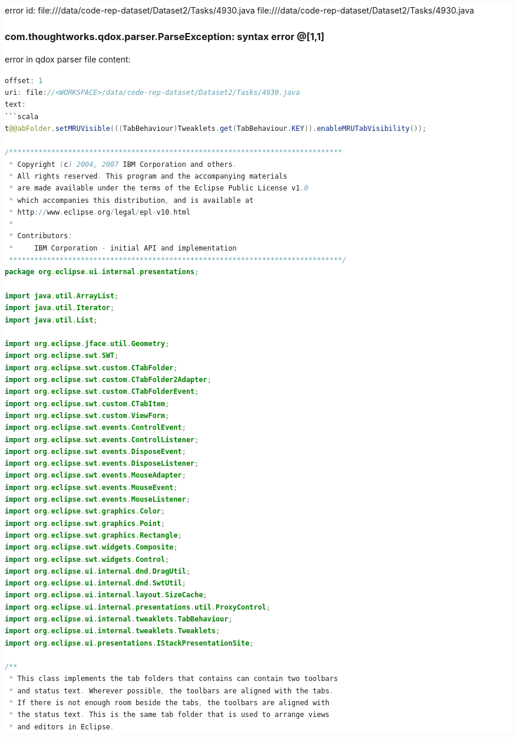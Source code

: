 error id: file://<WORKSPACE>/data/code-rep-dataset/Dataset2/Tasks/4930.java
file://<WORKSPACE>/data/code-rep-dataset/Dataset2/Tasks/4930.java
### com.thoughtworks.qdox.parser.ParseException: syntax error @[1,1]

error in qdox parser
file content:
```java
offset: 1
uri: file://<WORKSPACE>/data/code-rep-dataset/Dataset2/Tasks/4930.java
text:
```scala
t@@abFolder.setMRUVisible(((TabBehaviour)Tweaklets.get(TabBehaviour.KEY)).enableMRUTabVisibility());

/*******************************************************************************
 * Copyright (c) 2004, 2007 IBM Corporation and others.
 * All rights reserved. This program and the accompanying materials
 * are made available under the terms of the Eclipse Public License v1.0
 * which accompanies this distribution, and is available at
 * http://www.eclipse.org/legal/epl-v10.html
 *
 * Contributors:
 *     IBM Corporation - initial API and implementation
 *******************************************************************************/
package org.eclipse.ui.internal.presentations;

import java.util.ArrayList;
import java.util.Iterator;
import java.util.List;

import org.eclipse.jface.util.Geometry;
import org.eclipse.swt.SWT;
import org.eclipse.swt.custom.CTabFolder;
import org.eclipse.swt.custom.CTabFolder2Adapter;
import org.eclipse.swt.custom.CTabFolderEvent;
import org.eclipse.swt.custom.CTabItem;
import org.eclipse.swt.custom.ViewForm;
import org.eclipse.swt.events.ControlEvent;
import org.eclipse.swt.events.ControlListener;
import org.eclipse.swt.events.DisposeEvent;
import org.eclipse.swt.events.DisposeListener;
import org.eclipse.swt.events.MouseAdapter;
import org.eclipse.swt.events.MouseEvent;
import org.eclipse.swt.events.MouseListener;
import org.eclipse.swt.graphics.Color;
import org.eclipse.swt.graphics.Point;
import org.eclipse.swt.graphics.Rectangle;
import org.eclipse.swt.widgets.Composite;
import org.eclipse.swt.widgets.Control;
import org.eclipse.ui.internal.dnd.DragUtil;
import org.eclipse.ui.internal.dnd.SwtUtil;
import org.eclipse.ui.internal.layout.SizeCache;
import org.eclipse.ui.internal.presentations.util.ProxyControl;
import org.eclipse.ui.internal.tweaklets.TabBehaviour;
import org.eclipse.ui.internal.tweaklets.Tweaklets;
import org.eclipse.ui.presentations.IStackPresentationSite;

/**
 * This class implements the tab folders that contains can contain two toolbars
 * and status text. Wherever possible, the toolbars are aligned with the tabs.
 * If there is not enough room beside the tabs, the toolbars are aligned with
 * the status text. This is the same tab folder that is used to arrange views
 * and editors in Eclipse.
```